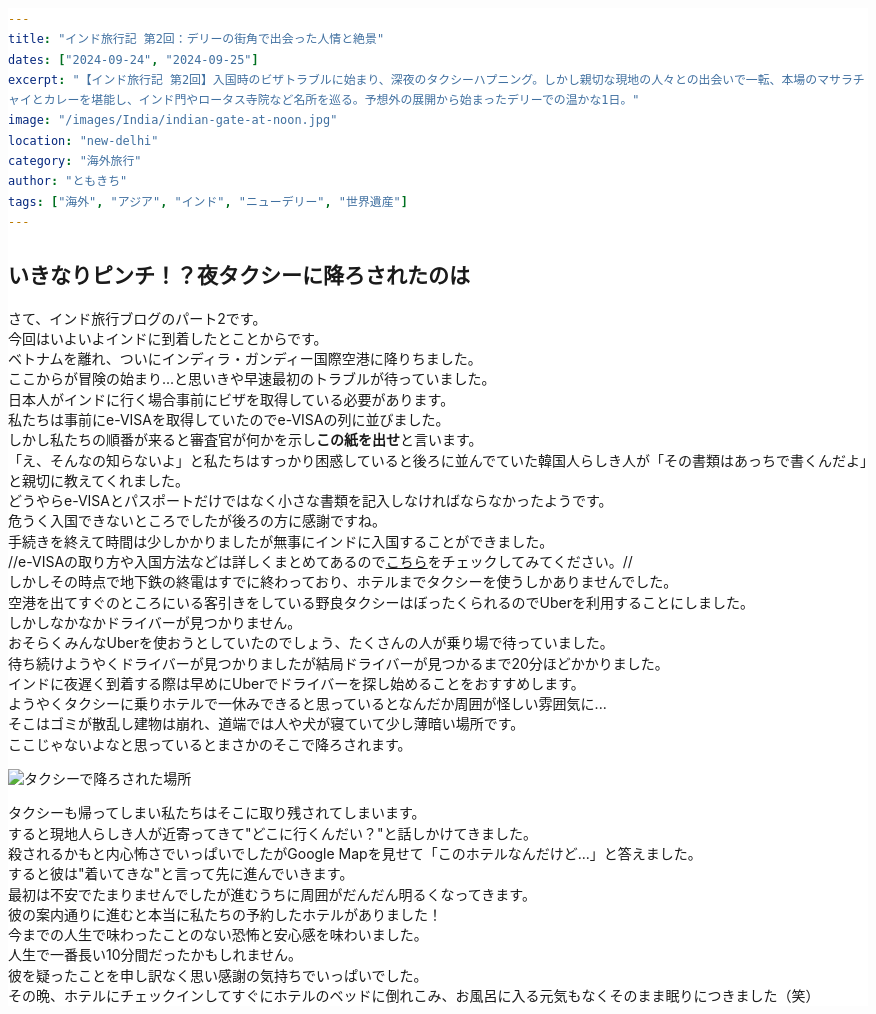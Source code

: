 ```yaml
---
title: "インド旅行記 第2回：デリーの街角で出会った人情と絶景"
dates: ["2024-09-24", "2024-09-25"]
excerpt: "【インド旅行記 第2回】入国時のビザトラブルに始まり、深夜のタクシーハプニング。しかし親切な現地の人々との出会いで一転、本場のマサラチャイとカレーを堪能し、インド門やロータス寺院など名所を巡る。予想外の展開から始まったデリーでの温かな1日。"
image: "/images/India/indian-gate-at-noon.jpg"
location: "new-delhi"
category: "海外旅行"
author: "ともきち"
tags: ["海外", "アジア", "インド", "ニューデリー", "世界遺産"]
---
```


## いきなりピンチ！？夜タクシーに降ろされたのは

さて、インド旅行ブログのパート2です。  
今回はいよいよインドに到着したとことからです。  
ベトナムを離れ、ついにインディラ・ガンディー国際空港に降りちました。  
ここからが冒険の始まり...と思いきや早速最初のトラブルが待っていました。  
日本人がインドに行く場合事前にビザを取得している必要があります。  
私たちは事前にe-VISAを取得していたのでe-VISAの列に並びました。  
しかし私たちの順番が来ると審査官が何かを示し**この紙を出せ**と言います。  
「え、そんなの知らないよ」と私たちはすっかり困惑していると後ろに並んでていた韓国人らしき人が「その書類はあっちで書くんだよ」と親切に教えてくれました。  
どうやらe-VISAとパスポートだけではなく小さな書類を記入しなければならなかったようです。  
危うく入国できないところでしたが後ろの方に感謝ですね。  
手続きを終えて時間は少しかかりましたが無事にインドに入国することができました。  
//e-VISAの取り方や入国方法などは詳しくまとめてあるので[こちら](India-e-VISA)をチェックしてみてください。//  
しかしその時点で地下鉄の終電はすでに終わっており、ホテルまでタクシーを使うしかありませんでした。  
空港を出てすぐのところにいる客引きをしている野良タクシーはぼったくられるのでUberを利用することにしました。  
しかしなかなかドライバーが見つかりません。  
おそらくみんなUberを使おうとしていたのでしょう、たくさんの人が乗り場で待っていました。  
待ち続けようやくドライバーが見つかりましたが結局ドライバーが見つかるまで20分ほどかかりました。  
インドに夜遅く到着する際は早めにUberでドライバーを探し始めることをおすすめします。  
ようやくタクシーに乗りホテルで一休みできると思っているとなんだか周囲が怪しい雰囲気に...  
そこはゴミが散乱し建物は崩れ、道端では人や犬が寝ていて少し薄暗い場所です。  
ここじゃないよなと思っているとまさかのそこで降ろされます。

![タクシーで降ろされた場所](/images/India/indian-scary-town1.jpg)

タクシーも帰ってしまい私たちはそこに取り残されてしまいます。  
すると現地人らしき人が近寄ってきて"どこに行くんだい？"と話しかけてきました。  
殺されるかもと内心怖さでいっぱいでしたがGoogle Mapを見せて「このホテルなんだけど...」と答えました。  
すると彼は"着いてきな"と言って先に進んでいきます。  
最初は不安でたまりませんでしたが進むうちに周囲がだんだん明るくなってきます。  
彼の案内通りに進むと本当に私たちの予約したホテルがありました！  
今までの人生で味わったことのない恐怖と安心感を味わいました。  
人生で一番長い10分間だったかもしれません。  
彼を疑ったことを申し訳なく思い感謝の気持ちでいっぱいでした。  
その晩、ホテルにチェックインしてすぐにホテルのベッドに倒れこみ、お風呂に入る元気もなくそのまま眠りにつきました（笑）
